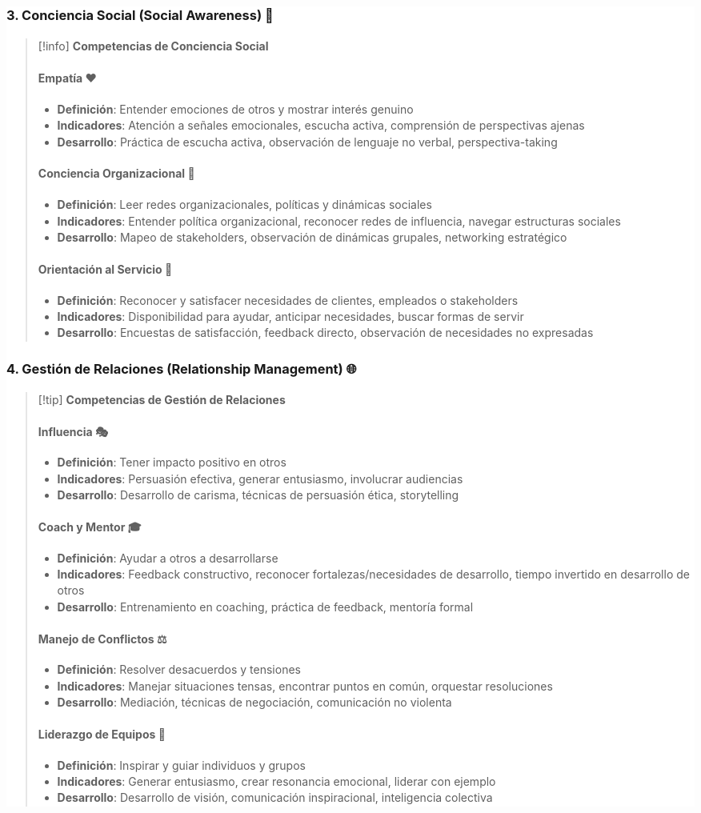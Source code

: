 ### **3. Conciencia Social (Social Awareness)** 👥

> [!info] **Competencias de Conciencia Social**
> 
> #### **Empatía** ❤️
> 
> - **Definición**: Entender emociones de otros y mostrar interés genuino
> - **Indicadores**: Atención a señales emocionales, escucha activa, comprensión de perspectivas ajenas
> - **Desarrollo**: Práctica de escucha activa, observación de lenguaje no verbal, perspectiva-taking
> 
> #### **Conciencia Organizacional** 🏢
> 
> - **Definición**: Leer redes organizacionales, políticas y dinámicas sociales
> - **Indicadores**: Entender política organizacional, reconocer redes de influencia, navegar estructuras sociales
> - **Desarrollo**: Mapeo de stakeholders, observación de dinámicas grupales, networking estratégico
> 
> #### **Orientación al Servicio** 🤲
> 
> - **Definición**: Reconocer y satisfacer necesidades de clientes, empleados o stakeholders
> - **Indicadores**: Disponibilidad para ayudar, anticipar necesidades, buscar formas de servir
> - **Desarrollo**: Encuestas de satisfacción, feedback directo, observación de necesidades no expresadas

### **4. Gestión de Relaciones (Relationship Management)** 🌐

> [!tip] **Competencias de Gestión de Relaciones**
> 
> #### **Influencia** 🎭
> 
> - **Definición**: Tener impacto positivo en otros
> - **Indicadores**: Persuasión efectiva, generar entusiasmo, involucrar audiencias
> - **Desarrollo**: Desarrollo de carisma, técnicas de persuasión ética, storytelling
> 
> #### **Coach y Mentor** 🎓
> 
> - **Definición**: Ayudar a otros a desarrollarse
> - **Indicadores**: Feedback constructivo, reconocer fortalezas/necesidades de desarrollo, tiempo invertido en desarrollo de otros
> - **Desarrollo**: Entrenamiento en coaching, práctica de feedback, mentoría formal
> 
> #### **Manejo de Conflictos** ⚖️
> 
> - **Definición**: Resolver desacuerdos y tensiones
> - **Indicadores**: Manejar situaciones tensas, encontrar puntos en común, orquestar resoluciones
> - **Desarrollo**: Mediación, técnicas de negociación, comunicación no violenta
> 
> #### **Liderazgo de Equipos** 👑
> 
> - **Definición**: Inspirar y guiar individuos y grupos
> - **Indicadores**: Generar entusiasmo, crear resonancia emocional, liderar con ejemplo
> - **Desarrollo**: Desarrollo de visión, comunicación inspiracional, inteligencia colectiva
